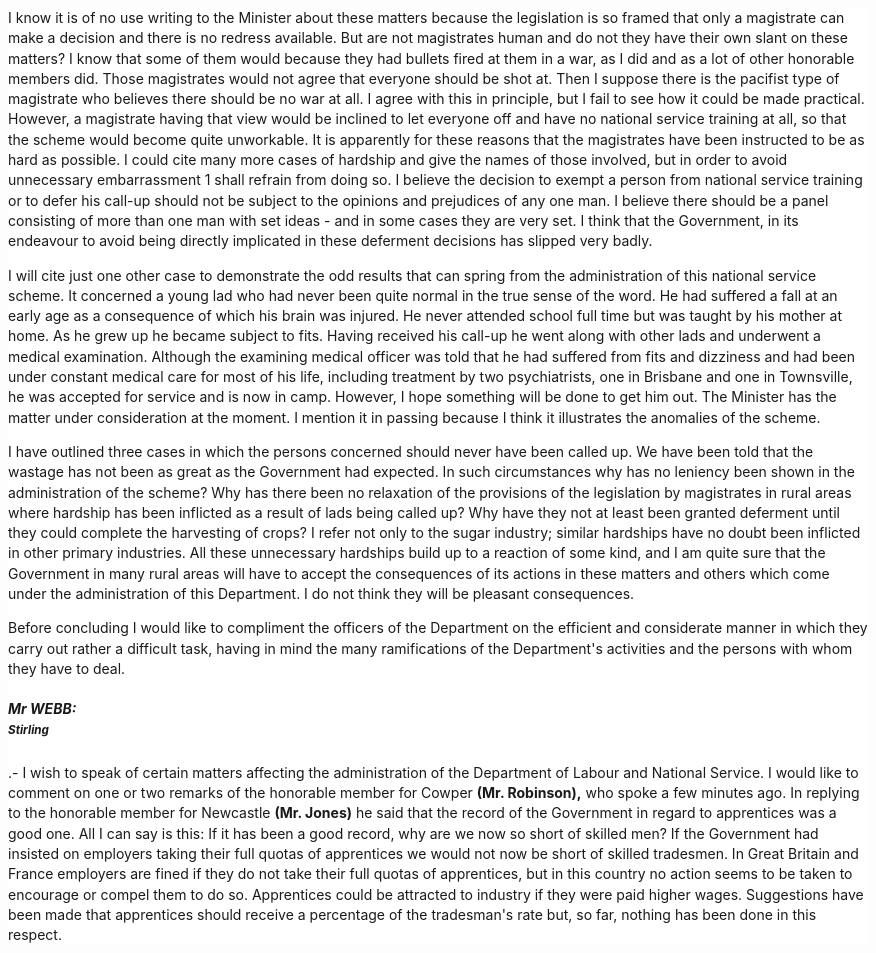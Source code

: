 I know it is of no use writing to the Minister about these matters because the legislation is so framed that only a magistrate can make a decision and there is no redress available. But are not magistrates human and do not they have their own slant on these matters? I know that some of them would because they had bullets fired at them in a war, as I did and as a lot of other honorable members did. Those magistrates would not agree that everyone should be shot at. Then I suppose there is the pacifist type of magistrate who believes there should be no war at all. I agree with this in principle, but I fail to see how it could be made practical. However, a magistrate having that view would be inclined to let everyone off and have no national service training at all, so that the scheme would become quite unworkable. It is apparently for these reasons that the magistrates have been instructed to be as hard as possible. I could cite many more cases of hardship and give the names of those involved, but in order to avoid unnecessary embarrassment  1  shall refrain from doing so. I believe the decision to exempt a person from national service training or to defer his call-up should not be subject to the opinions and prejudices of any one man. I believe there should be a panel consisting of more than one man with set ideas - and in some cases they are very set. I think that the Government, in its endeavour to avoid being directly implicated in these deferment decisions has slipped very badly. 

I will cite just one other case to demonstrate the odd results that can spring from the administration of this national service scheme. It concerned a young lad who had never been quite normal in the true sense of the word. He had suffered a fall at an early age as a consequence of which his brain was injured. He never attended school full time but was taught by his mother at home. As he grew up he became subject to fits. Having received his call-up he went along with other lads and underwent a medical examination. Although the examining medical officer was told that he had suffered from fits and dizziness and had been under constant medical care for most of his life, including treatment by two psychiatrists, one in Brisbane and one in Townsville, he was accepted for service and is now in camp. However, I hope something will be done to get him out. The Minister has the matter under consideration at the moment. I mention it in passing because I think it illustrates the anomalies of the scheme. 

I have outlined three cases in which the persons concerned should never have been called up. We have been told that the wastage has not been as great as the Government had expected. In such circumstances why has no leniency been shown in the administration of the scheme? Why has there been no relaxation of the provisions of the legislation by magistrates in rural areas where hardship has been inflicted as a result of lads being called up? Why have they not at least been granted deferment until they could complete the harvesting of crops? I refer not only to the sugar industry; similar hardships have no doubt been inflicted in other primary industries. All these unnecessary hardships build up to a reaction of some kind, and I am quite sure that the Government in many rural areas will have to accept the consequences of its actions in these matters and others which come under the administration of this Department. I do not think they will be pleasant consequences. 

Before concluding I would like to compliment the officers of the Department on the efficient and considerate manner in which they carry out rather a difficult task, having in mind the many ramifications of the Department's activities and the persons with whom they have to deal. 

##### Mr WEBB:<br><small class="text-muted">Stirling</small>

.- I wish to speak of certain matters affecting the administration of the Department of Labour and National Service. I would like to comment on one or two remarks of the honorable member for Cowper  **(Mr. Robinson),**  who spoke a few minutes ago. In replying to the honorable member for Newcastle  **(Mr. Jones)**  he said that the record of the Government in regard to apprentices was a good one. All I can say is this: If it has been a good record, why are we now so short of skilled men? If the Government had insisted on employers taking their full quotas of apprentices we would not now be short of skilled tradesmen. In Great Britain and France employers are fined if they do not take their full quotas of apprentices, but in this country no action seems to be taken to encourage or compel them to do so. Apprentices could be attracted to industry if they were paid higher wages. Suggestions have been made that apprentices should receive a percentage of the tradesman's rate but, so far, nothing has been done in this respect. 
